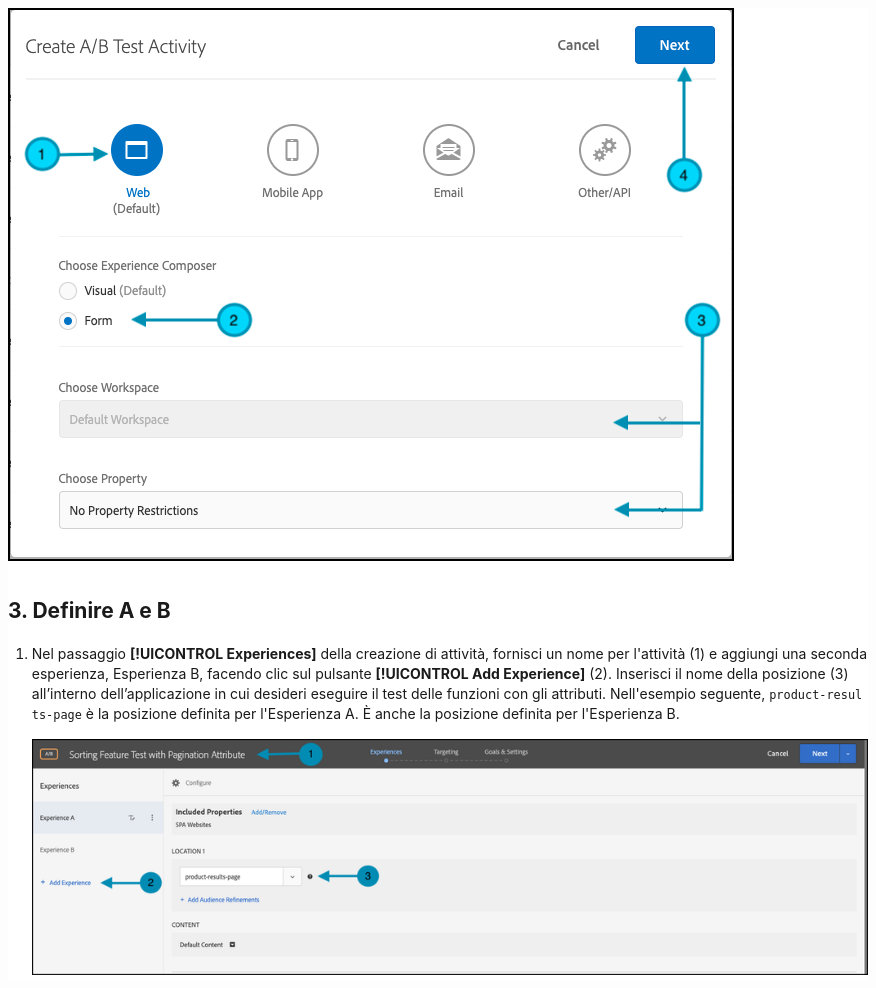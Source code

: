    ![Alt immagine](assets/asset-form.png)

## 3. Definire A e B

1. Nel passaggio **[!UICONTROL Experiences]** della creazione di attività, fornisci un nome per l&#39;attività (1) e aggiungi una seconda esperienza, Esperienza B, facendo clic sul pulsante **[!UICONTROL Add Experience]** (2). Inserisci il nome della posizione (3) all’interno dell’applicazione in cui desideri eseguire il test delle funzioni con gli attributi. Nell&#39;esempio seguente, `product-results-page` è la posizione definita per l&#39;Esperienza A. È anche la posizione definita per l&#39;Esperienza B.

   ![Alt immagine](assets/asset-location.png)
